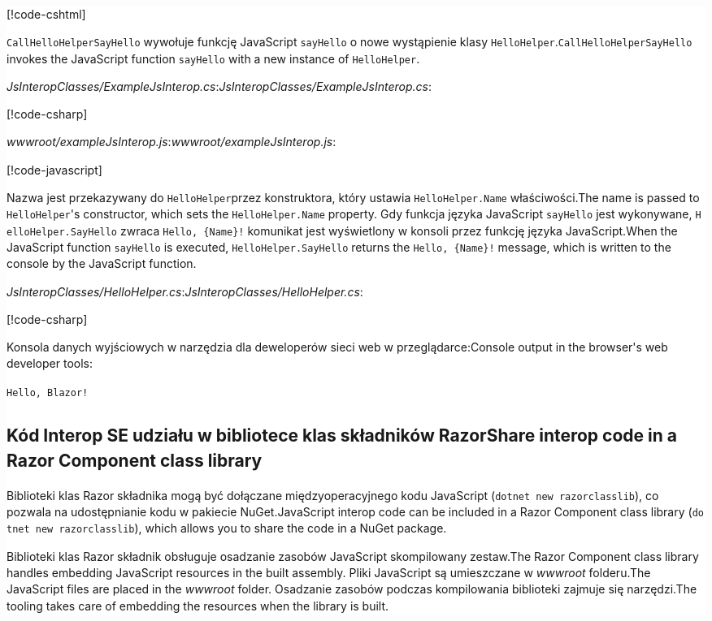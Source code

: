 [!code-cshtml[](./common/samples/3.x/BlazorSample/Pages/JsInterop.cshtml?start=61&end=71&highlight=8-9)]

<span data-ttu-id="2ad6c-198">`CallHelloHelperSayHello` wywołuje funkcję JavaScript `sayHello` o nowe wystąpienie klasy `HelloHelper`.</span><span class="sxs-lookup"><span data-stu-id="2ad6c-198">`CallHelloHelperSayHello` invokes the JavaScript function `sayHello` with a new instance of `HelloHelper`.</span></span>

<span data-ttu-id="2ad6c-199">*JsInteropClasses/ExampleJsInterop.cs*:</span><span class="sxs-lookup"><span data-stu-id="2ad6c-199">*JsInteropClasses/ExampleJsInterop.cs*:</span></span>

[!code-csharp[](./common/samples/3.x/BlazorSample/JsInteropClasses/ExampleJsInterop.cs?name=snippet1&highlight=26-32)]

<span data-ttu-id="2ad6c-200">*wwwroot/exampleJsInterop.js*:</span><span class="sxs-lookup"><span data-stu-id="2ad6c-200">*wwwroot/exampleJsInterop.js*:</span></span>

[!code-javascript[](./common/samples/3.x/BlazorSample/wwwroot/exampleJsInterop.js?highlight=15-17)]

<span data-ttu-id="2ad6c-201">Nazwa jest przekazywany do `HelloHelper`przez konstruktora, który ustawia `HelloHelper.Name` właściwości.</span><span class="sxs-lookup"><span data-stu-id="2ad6c-201">The name is passed to `HelloHelper`'s constructor, which sets the `HelloHelper.Name` property.</span></span> <span data-ttu-id="2ad6c-202">Gdy funkcja języka JavaScript `sayHello` jest wykonywane, `HelloHelper.SayHello` zwraca `Hello, {Name}!` komunikat jest wyświetlony w konsoli przez funkcję języka JavaScript.</span><span class="sxs-lookup"><span data-stu-id="2ad6c-202">When the JavaScript function `sayHello` is executed, `HelloHelper.SayHello` returns the `Hello, {Name}!` message, which is written to the console by the JavaScript function.</span></span>

<span data-ttu-id="2ad6c-203">*JsInteropClasses/HelloHelper.cs*:</span><span class="sxs-lookup"><span data-stu-id="2ad6c-203">*JsInteropClasses/HelloHelper.cs*:</span></span>

[!code-csharp[](./common/samples/3.x/BlazorSample/JsInteropClasses/HelloHelper.cs?name=snippet1&highlight=5,10-11)]

<span data-ttu-id="2ad6c-204">Konsola danych wyjściowych w narzędzia dla deweloperów sieci web w przeglądarce:</span><span class="sxs-lookup"><span data-stu-id="2ad6c-204">Console output in the browser's web developer tools:</span></span>

```console
Hello, Blazor!
```

## <a name="share-interop-code-in-a-razor-component-class-library"></a><span data-ttu-id="2ad6c-205">Kód Interop SE udziału w bibliotece klas składników Razor</span><span class="sxs-lookup"><span data-stu-id="2ad6c-205">Share interop code in a Razor Component class library</span></span>

<span data-ttu-id="2ad6c-206">Biblioteki klas Razor składnika mogą być dołączane międzyoperacyjnego kodu JavaScript (`dotnet new razorclasslib`), co pozwala na udostępnianie kodu w pakiecie NuGet.</span><span class="sxs-lookup"><span data-stu-id="2ad6c-206">JavaScript interop code can be included in a Razor Component class library (`dotnet new razorclasslib`), which allows you to share the code in a NuGet package.</span></span>

<span data-ttu-id="2ad6c-207">Biblioteki klas Razor składnik obsługuje osadzanie zasobów JavaScript skompilowany zestaw.</span><span class="sxs-lookup"><span data-stu-id="2ad6c-207">The Razor Component class library handles embedding JavaScript resources in the built assembly.</span></span> <span data-ttu-id="2ad6c-208">Pliki JavaScript są umieszczane w *wwwroot* folderu.</span><span class="sxs-lookup"><span data-stu-id="2ad6c-208">The JavaScript files are placed in the *wwwroot* folder.</span></span> <span data-ttu-id="2ad6c-209">Osadzanie zasobów podczas kompilowania biblioteki zajmuje się narzędzi.</span><span class="sxs-lookup"><span data-stu-id="2ad6c-209">The tooling takes care of embedding the resources when the library is built.</span></span>
